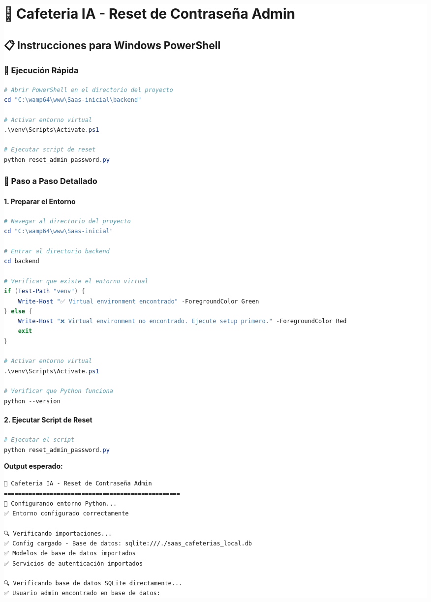 # 🔑 Cafeteria IA - Reset de Contraseña Admin

## 📋 Instrucciones para Windows PowerShell

### 🚀 Ejecución Rápida

```powershell
# Abrir PowerShell en el directorio del proyecto
cd "C:\wamp64\www\Saas-inicial\backend"

# Activar entorno virtual
.\venv\Scripts\Activate.ps1

# Ejecutar script de reset
python reset_admin_password.py
```

### 📝 Paso a Paso Detallado

#### 1. Preparar el Entorno

```powershell
# Navegar al directorio del proyecto
cd "C:\wamp64\www\Saas-inicial"

# Entrar al directorio backend
cd backend

# Verificar que existe el entorno virtual
if (Test-Path "venv") {
    Write-Host "✅ Virtual environment encontrado" -ForegroundColor Green
} else {
    Write-Host "❌ Virtual environment no encontrado. Ejecute setup primero." -ForegroundColor Red
    exit
}

# Activar entorno virtual
.\venv\Scripts\Activate.ps1

# Verificar que Python funciona
python --version
```

#### 2. Ejecutar Script de Reset

```powershell
# Ejecutar el script
python reset_admin_password.py
```

**Output esperado:**
```
🚀 Cafeteria IA - Reset de Contraseña Admin
==================================================
🔧 Configurando entorno Python...
✅ Entorno configurado correctamente

🔍 Verificando importaciones...
✅ Config cargado - Base de datos: sqlite:///./saas_cafeterias_local.db
✅ Modelos de base de datos importados
✅ Servicios de autenticación importados

🔍 Verificando base de datos SQLite directamente...
✅ Usuario admin encontrado en base de datos:
```